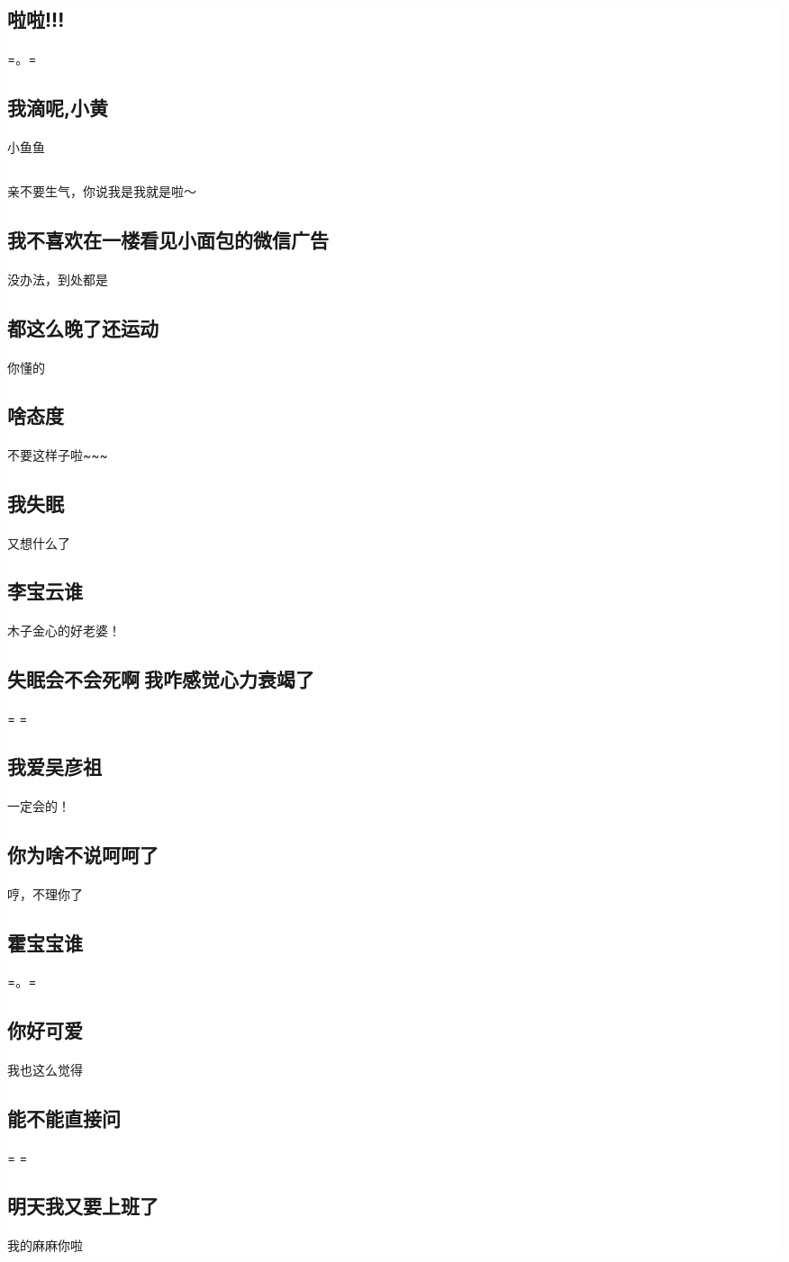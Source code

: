 ## 啦啦!!!
=。=

## 我滴呢,小黄
小鱼鱼

## 
亲不要生气，你说我是我就是啦〜

## 我不喜欢在一楼看见小面包的微信广告
没办法，到处都是

## 都这么晚了还运动
你懂的

## 啥态度
不要这样子啦~~~

## 我失眠
又想什么了

## 李宝云谁
木子金心的好老婆！

## 失眠会不会死啊 我咋感觉心力衰竭了
= =

## 我爱吴彦祖
一定会的！

## 你为啥不说呵呵了
哼，不理你了

## 霍宝宝谁
=。=

## 你好可爱
我也这么觉得

## 能不能直接问
= =

## 明天我又要上班了
我的麻麻你啦
